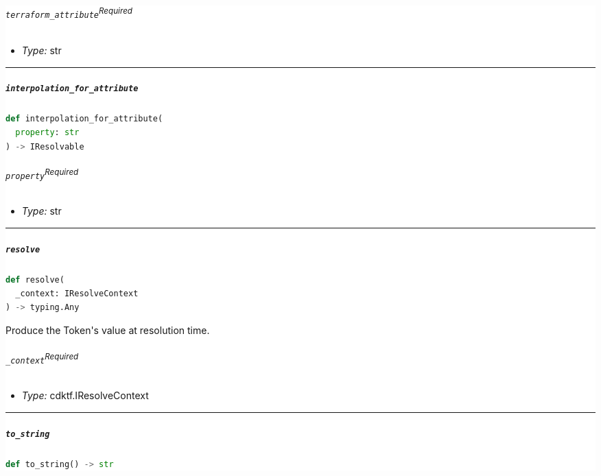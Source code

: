 ###### `terraform_attribute`<sup>Required</sup> <a name="terraform_attribute" id="@cdktf/provider-cloudflare.dataCloudflareApiToken.DataCloudflareApiTokenFilterOutputReference.getStringMapAttribute.parameter.terraformAttribute"></a>

- *Type:* str

---

##### `interpolation_for_attribute` <a name="interpolation_for_attribute" id="@cdktf/provider-cloudflare.dataCloudflareApiToken.DataCloudflareApiTokenFilterOutputReference.interpolationForAttribute"></a>

```python
def interpolation_for_attribute(
  property: str
) -> IResolvable
```

###### `property`<sup>Required</sup> <a name="property" id="@cdktf/provider-cloudflare.dataCloudflareApiToken.DataCloudflareApiTokenFilterOutputReference.interpolationForAttribute.parameter.property"></a>

- *Type:* str

---

##### `resolve` <a name="resolve" id="@cdktf/provider-cloudflare.dataCloudflareApiToken.DataCloudflareApiTokenFilterOutputReference.resolve"></a>

```python
def resolve(
  _context: IResolveContext
) -> typing.Any
```

Produce the Token's value at resolution time.

###### `_context`<sup>Required</sup> <a name="_context" id="@cdktf/provider-cloudflare.dataCloudflareApiToken.DataCloudflareApiTokenFilterOutputReference.resolve.parameter._context"></a>

- *Type:* cdktf.IResolveContext

---

##### `to_string` <a name="to_string" id="@cdktf/provider-cloudflare.dataCloudflareApiToken.DataCloudflareApiTokenFilterOutputReference.toString"></a>

```python
def to_string() -> str
```

